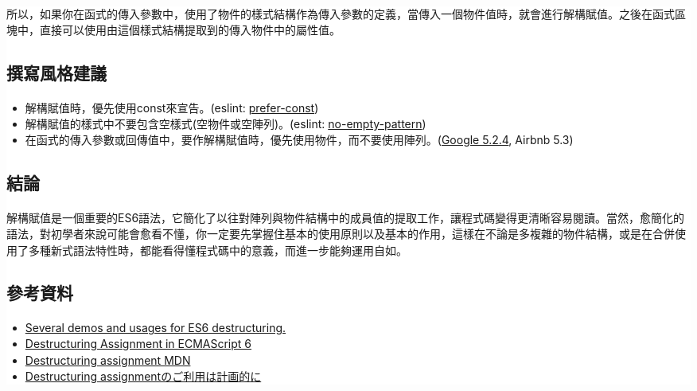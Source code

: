 所以，如果你在函式的傳入參數中，使用了物件的樣式結構作為傳入參數的定義，當傳入一個物件值時，就會進行解構賦值。之後在函式區塊中，直接可以使用由這個樣式結構提取到的傳入物件中的屬性值。

## 撰寫風格建議

- 解構賦值時，優先使用const來宣告。(eslint: [prefer-const](http://eslint.org/docs/rules/prefer-const#destructuring))
- 解構賦值的樣式中不要包含空樣式(空物件或空陣列)。(eslint: [no-empty-pattern](http://eslint.org/docs/rules/no-empty-pattern))
- 在函式的傳入參數或回傳值中，要作解構賦值時，優先使用物件，而不要使用陣列。([Google 5.2.4](http://google.github.io/styleguide/jsguide.html#features-arrays-destructuring), Airbnb 5.3)

## 結論

解構賦值是一個重要的ES6語法，它簡化了以往對陣列與物件結構中的成員值的提取工作，讓程式碼變得更清晰容易閱讀。當然，愈簡化的語法，對初學者來說可能會愈看不懂，你一定要先掌握住基本的使用原則以及基本的作用，這樣在不論是多複雜的物件結構，或是在合併使用了多種新式語法特性時，都能看得懂程式碼中的意義，而進一步能夠運用自如。

## 參考資料

- [Several demos and usages for ES6 destructuring.](https://gist.github.com/mikaelbr/9900818)
- [Destructuring Assignment in ECMAScript 6](http://fitzgeraldnick.com/weblog/50/)
- [Destructuring assignment MDN](https://developer.mozilla.org/en-US/docs/Web/JavaScript/Reference/Operators/Destructuring_assignment)
- [Destructuring assignmentのご利用は計画的に](http://qiita.com/armorik83/items/ec3210a1942471fba612)
